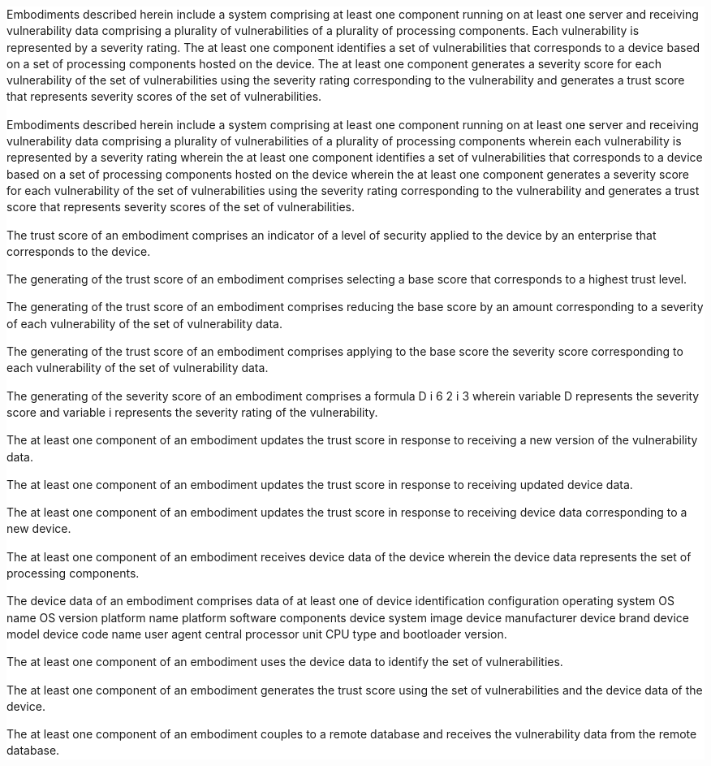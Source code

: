 Embodiments described herein include a system comprising at least one component running on at least one server and receiving vulnerability data comprising a plurality of vulnerabilities of a plurality of processing components. Each vulnerability is represented by a severity rating. The at least one component identifies a set of vulnerabilities that corresponds to a device based on a set of processing components hosted on the device. The at least one component generates a severity score for each vulnerability of the set of vulnerabilities using the severity rating corresponding to the vulnerability and generates a trust score that represents severity scores of the set of vulnerabilities.

Embodiments described herein include a system comprising at least one component running on at least one server and receiving vulnerability data comprising a plurality of vulnerabilities of a plurality of processing components wherein each vulnerability is represented by a severity rating wherein the at least one component identifies a set of vulnerabilities that corresponds to a device based on a set of processing components hosted on the device wherein the at least one component generates a severity score for each vulnerability of the set of vulnerabilities using the severity rating corresponding to the vulnerability and generates a trust score that represents severity scores of the set of vulnerabilities.

The trust score of an embodiment comprises an indicator of a level of security applied to the device by an enterprise that corresponds to the device.

The generating of the trust score of an embodiment comprises selecting a base score that corresponds to a highest trust level.

The generating of the trust score of an embodiment comprises reducing the base score by an amount corresponding to a severity of each vulnerability of the set of vulnerability data.

The generating of the trust score of an embodiment comprises applying to the base score the severity score corresponding to each vulnerability of the set of vulnerability data.

The generating of the severity score of an embodiment comprises a formula D i 6 2 i 3 wherein variable D represents the severity score and variable i represents the severity rating of the vulnerability.

The at least one component of an embodiment updates the trust score in response to receiving a new version of the vulnerability data.

The at least one component of an embodiment updates the trust score in response to receiving updated device data.

The at least one component of an embodiment updates the trust score in response to receiving device data corresponding to a new device.

The at least one component of an embodiment receives device data of the device wherein the device data represents the set of processing components.

The device data of an embodiment comprises data of at least one of device identification configuration operating system OS name OS version platform name platform software components device system image device manufacturer device brand device model device code name user agent central processor unit CPU type and bootloader version.

The at least one component of an embodiment uses the device data to identify the set of vulnerabilities.

The at least one component of an embodiment generates the trust score using the set of vulnerabilities and the device data of the device.

The at least one component of an embodiment couples to a remote database and receives the vulnerability data from the remote database.
